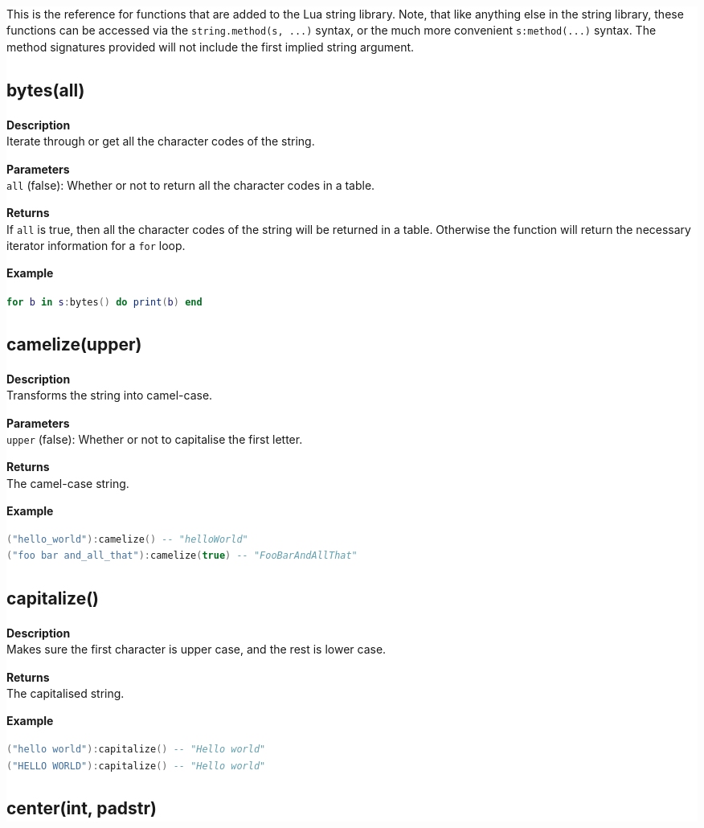 This is the reference for functions that are added to the Lua string library. Note, that like anything else in the string library, these functions can be accessed via the `string.method(s, ...)` syntax, or the much more convenient `s:method(...)` syntax. The method signatures provided will not include the first implied string argument.

## bytes(all)

**Description**  
Iterate through or get all the character codes of the string.

**Parameters**  
`all` (false): Whether or not to return all the character codes in a table.

**Returns**  
If `all` is true, then all the character codes of the string will be returned in a table. Otherwise the function will return the necessary iterator information for a `for` loop.

**Example**  
``` lua
for b in s:bytes() do print(b) end
```

## camelize(upper)

**Description**  
Transforms the string into camel-case.

**Parameters**  
`upper` (false): Whether or not to capitalise the first letter.

**Returns**  
The camel-case string.

**Example**  
``` lua
("hello_world"):camelize() -- "helloWorld"
("foo bar and_all_that"):camelize(true) -- "FooBarAndAllThat"
```

## capitalize()

**Description**  
Makes sure the first character is upper case, and the rest is lower case.

**Returns**  
The capitalised string.

**Example**  
``` lua
("hello world"):capitalize() -- "Hello world"
("HELLO WORLD"):capitalize() -- "Hello world"
```

## center(int, padstr)
